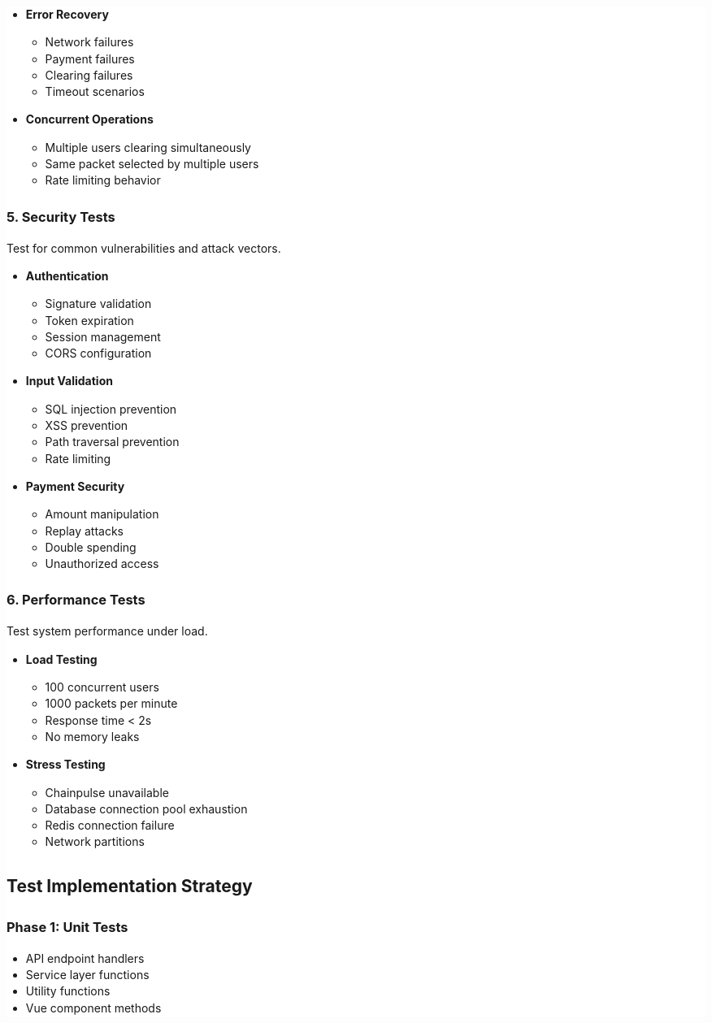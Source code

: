 - **Error Recovery**
  - Network failures
  - Payment failures
  - Clearing failures
  - Timeout scenarios

- **Concurrent Operations**
  - Multiple users clearing simultaneously
  - Same packet selected by multiple users
  - Rate limiting behavior

### 5. Security Tests
Test for common vulnerabilities and attack vectors.

- **Authentication**
  - Signature validation
  - Token expiration
  - Session management
  - CORS configuration

- **Input Validation**
  - SQL injection prevention
  - XSS prevention
  - Path traversal prevention
  - Rate limiting

- **Payment Security**
  - Amount manipulation
  - Replay attacks
  - Double spending
  - Unauthorized access

### 6. Performance Tests
Test system performance under load.

- **Load Testing**
  - 100 concurrent users
  - 1000 packets per minute
  - Response time < 2s
  - No memory leaks

- **Stress Testing**
  - Chainpulse unavailable
  - Database connection pool exhaustion
  - Redis connection failure
  - Network partitions

## Test Implementation Strategy

### Phase 1: Unit Tests
- API endpoint handlers
- Service layer functions
- Utility functions
- Vue component methods
